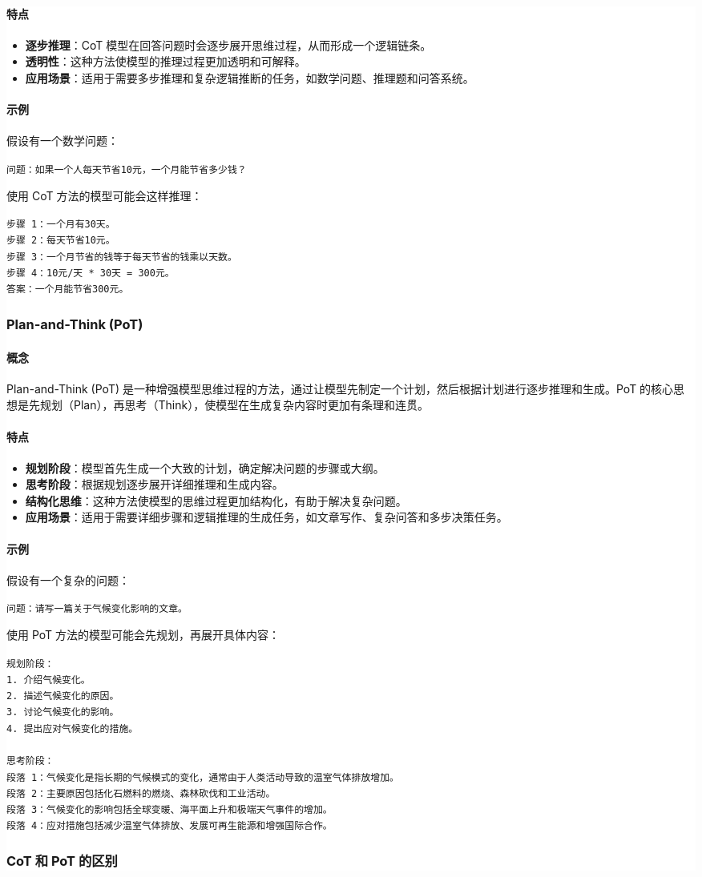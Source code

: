 #### 特点
- **逐步推理**：CoT 模型在回答问题时会逐步展开思维过程，从而形成一个逻辑链条。
- **透明性**：这种方法使模型的推理过程更加透明和可解释。
- **应用场景**：适用于需要多步推理和复杂逻辑推断的任务，如数学问题、推理题和问答系统。

#### 示例
假设有一个数学问题：
```
问题：如果一个人每天节省10元，一个月能节省多少钱？
```
使用 CoT 方法的模型可能会这样推理：
```
步骤 1：一个月有30天。
步骤 2：每天节省10元。
步骤 3：一个月节省的钱等于每天节省的钱乘以天数。
步骤 4：10元/天 * 30天 = 300元。
答案：一个月能节省300元。
```

### Plan-and-Think (PoT)

#### 概念
Plan-and-Think (PoT) 是一种增强模型思维过程的方法，通过让模型先制定一个计划，然后根据计划进行逐步推理和生成。PoT 的核心思想是先规划（Plan），再思考（Think），使模型在生成复杂内容时更加有条理和连贯。

#### 特点
- **规划阶段**：模型首先生成一个大致的计划，确定解决问题的步骤或大纲。
- **思考阶段**：根据规划逐步展开详细推理和生成内容。
- **结构化思维**：这种方法使模型的思维过程更加结构化，有助于解决复杂问题。
- **应用场景**：适用于需要详细步骤和逻辑推理的生成任务，如文章写作、复杂问答和多步决策任务。

#### 示例
假设有一个复杂的问题：
```
问题：请写一篇关于气候变化影响的文章。
```
使用 PoT 方法的模型可能会先规划，再展开具体内容：
```
规划阶段：
1. 介绍气候变化。
2. 描述气候变化的原因。
3. 讨论气候变化的影响。
4. 提出应对气候变化的措施。

思考阶段：
段落 1：气候变化是指长期的气候模式的变化，通常由于人类活动导致的温室气体排放增加。
段落 2：主要原因包括化石燃料的燃烧、森林砍伐和工业活动。
段落 3：气候变化的影响包括全球变暖、海平面上升和极端天气事件的增加。
段落 4：应对措施包括减少温室气体排放、发展可再生能源和增强国际合作。
```

### CoT 和 PoT 的区别

